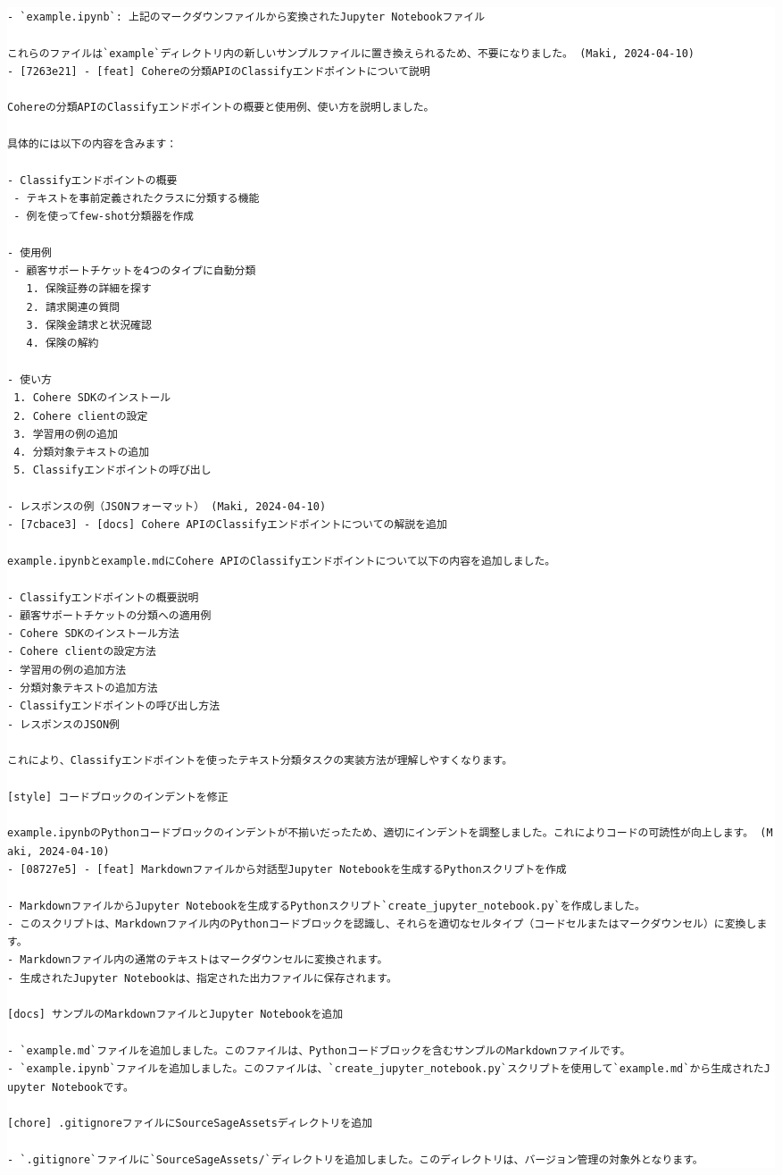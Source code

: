 ``` (Maki, 2024-04-10)
- `example.ipynb`: 上記のマークダウンファイルから変換されたJupyter Notebookファイル

これらのファイルは`example`ディレクトリ内の新しいサンプルファイルに置き換えられるため、不要になりました。 (Maki, 2024-04-10)
- [7263e21] - [feat] Cohereの分類APIのClassifyエンドポイントについて説明

Cohereの分類APIのClassifyエンドポイントの概要と使用例、使い方を説明しました。

具体的には以下の内容を含みます：

- Classifyエンドポイントの概要
 - テキストを事前定義されたクラスに分類する機能
 - 例を使ってfew-shot分類器を作成

- 使用例
 - 顧客サポートチケットを4つのタイプに自動分類
   1. 保険証券の詳細を探す
   2. 請求関連の質問
   3. 保険金請求と状況確認
   4. 保険の解約

- 使い方
 1. Cohere SDKのインストール
 2. Cohere clientの設定
 3. 学習用の例の追加
 4. 分類対象テキストの追加
 5. Classifyエンドポイントの呼び出し

- レスポンスの例（JSONフォーマット） (Maki, 2024-04-10)
- [7cbace3] - [docs] Cohere APIのClassifyエンドポイントについての解説を追加

example.ipynbとexample.mdにCohere APIのClassifyエンドポイントについて以下の内容を追加しました。

- Classifyエンドポイントの概要説明
- 顧客サポートチケットの分類への適用例
- Cohere SDKのインストール方法
- Cohere clientの設定方法
- 学習用の例の追加方法
- 分類対象テキストの追加方法
- Classifyエンドポイントの呼び出し方法
- レスポンスのJSON例

これにより、Classifyエンドポイントを使ったテキスト分類タスクの実装方法が理解しやすくなります。

[style] コードブロックのインデントを修正

example.ipynbのPythonコードブロックのインデントが不揃いだったため、適切にインデントを調整しました。これによりコードの可読性が向上します。 (Maki, 2024-04-10)
- [08727e5] - [feat] Markdownファイルから対話型Jupyter Notebookを生成するPythonスクリプトを作成

- MarkdownファイルからJupyter Notebookを生成するPythonスクリプト`create_jupyter_notebook.py`を作成しました。
- このスクリプトは、Markdownファイル内のPythonコードブロックを認識し、それらを適切なセルタイプ（コードセルまたはマークダウンセル）に変換します。
- Markdownファイル内の通常のテキストはマークダウンセルに変換されます。
- 生成されたJupyter Notebookは、指定された出力ファイルに保存されます。

[docs] サンプルのMarkdownファイルとJupyter Notebookを追加

- `example.md`ファイルを追加しました。このファイルは、Pythonコードブロックを含むサンプルのMarkdownファイルです。
- `example.ipynb`ファイルを追加しました。このファイルは、`create_jupyter_notebook.py`スクリプトを使用して`example.md`から生成されたJupyter Notebookです。

[chore] .gitignoreファイルにSourceSageAssetsディレクトリを追加

- `.gitignore`ファイルに`SourceSageAssets/`ディレクトリを追加しました。このディレクトリは、バージョン管理の対象外となります。

```